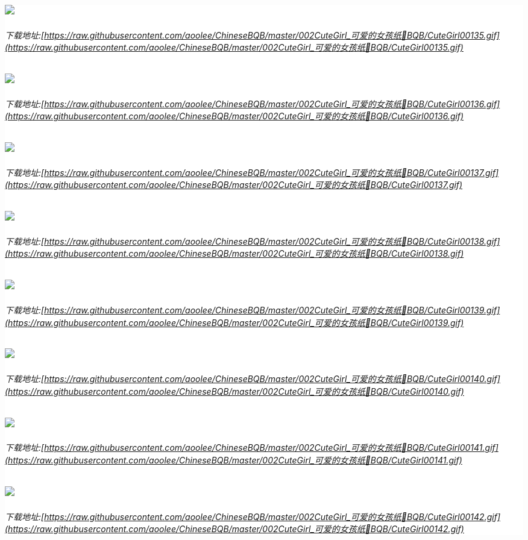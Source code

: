 ![](https://raw.githubusercontent.com/aoolee/ChineseBQB/master/002CuteGirl_可爱的女孩纸👧BQB/CuteGirl00135.gif)
###### 下载地址:[https://raw.githubusercontent.com/aoolee/ChineseBQB/master/002CuteGirl_可爱的女孩纸👧BQB/CuteGirl00135.gif](https://raw.githubusercontent.com/aoolee/ChineseBQB/master/002CuteGirl_可爱的女孩纸👧BQB/CuteGirl00135.gif)

![](https://raw.githubusercontent.com/aoolee/ChineseBQB/master/002CuteGirl_可爱的女孩纸👧BQB/CuteGirl00136.gif)
###### 下载地址:[https://raw.githubusercontent.com/aoolee/ChineseBQB/master/002CuteGirl_可爱的女孩纸👧BQB/CuteGirl00136.gif](https://raw.githubusercontent.com/aoolee/ChineseBQB/master/002CuteGirl_可爱的女孩纸👧BQB/CuteGirl00136.gif)

![](https://raw.githubusercontent.com/aoolee/ChineseBQB/master/002CuteGirl_可爱的女孩纸👧BQB/CuteGirl00137.gif)
###### 下载地址:[https://raw.githubusercontent.com/aoolee/ChineseBQB/master/002CuteGirl_可爱的女孩纸👧BQB/CuteGirl00137.gif](https://raw.githubusercontent.com/aoolee/ChineseBQB/master/002CuteGirl_可爱的女孩纸👧BQB/CuteGirl00137.gif)

![](https://raw.githubusercontent.com/aoolee/ChineseBQB/master/002CuteGirl_可爱的女孩纸👧BQB/CuteGirl00138.gif)
###### 下载地址:[https://raw.githubusercontent.com/aoolee/ChineseBQB/master/002CuteGirl_可爱的女孩纸👧BQB/CuteGirl00138.gif](https://raw.githubusercontent.com/aoolee/ChineseBQB/master/002CuteGirl_可爱的女孩纸👧BQB/CuteGirl00138.gif)

![](https://raw.githubusercontent.com/aoolee/ChineseBQB/master/002CuteGirl_可爱的女孩纸👧BQB/CuteGirl00139.gif)
###### 下载地址:[https://raw.githubusercontent.com/aoolee/ChineseBQB/master/002CuteGirl_可爱的女孩纸👧BQB/CuteGirl00139.gif](https://raw.githubusercontent.com/aoolee/ChineseBQB/master/002CuteGirl_可爱的女孩纸👧BQB/CuteGirl00139.gif)

![](https://raw.githubusercontent.com/aoolee/ChineseBQB/master/002CuteGirl_可爱的女孩纸👧BQB/CuteGirl00140.gif)
###### 下载地址:[https://raw.githubusercontent.com/aoolee/ChineseBQB/master/002CuteGirl_可爱的女孩纸👧BQB/CuteGirl00140.gif](https://raw.githubusercontent.com/aoolee/ChineseBQB/master/002CuteGirl_可爱的女孩纸👧BQB/CuteGirl00140.gif)

![](https://raw.githubusercontent.com/aoolee/ChineseBQB/master/002CuteGirl_可爱的女孩纸👧BQB/CuteGirl00141.gif)
###### 下载地址:[https://raw.githubusercontent.com/aoolee/ChineseBQB/master/002CuteGirl_可爱的女孩纸👧BQB/CuteGirl00141.gif](https://raw.githubusercontent.com/aoolee/ChineseBQB/master/002CuteGirl_可爱的女孩纸👧BQB/CuteGirl00141.gif)

![](https://raw.githubusercontent.com/aoolee/ChineseBQB/master/002CuteGirl_可爱的女孩纸👧BQB/CuteGirl00142.gif)
###### 下载地址:[https://raw.githubusercontent.com/aoolee/ChineseBQB/master/002CuteGirl_可爱的女孩纸👧BQB/CuteGirl00142.gif](https://raw.githubusercontent.com/aoolee/ChineseBQB/master/002CuteGirl_可爱的女孩纸👧BQB/CuteGirl00142.gif)
